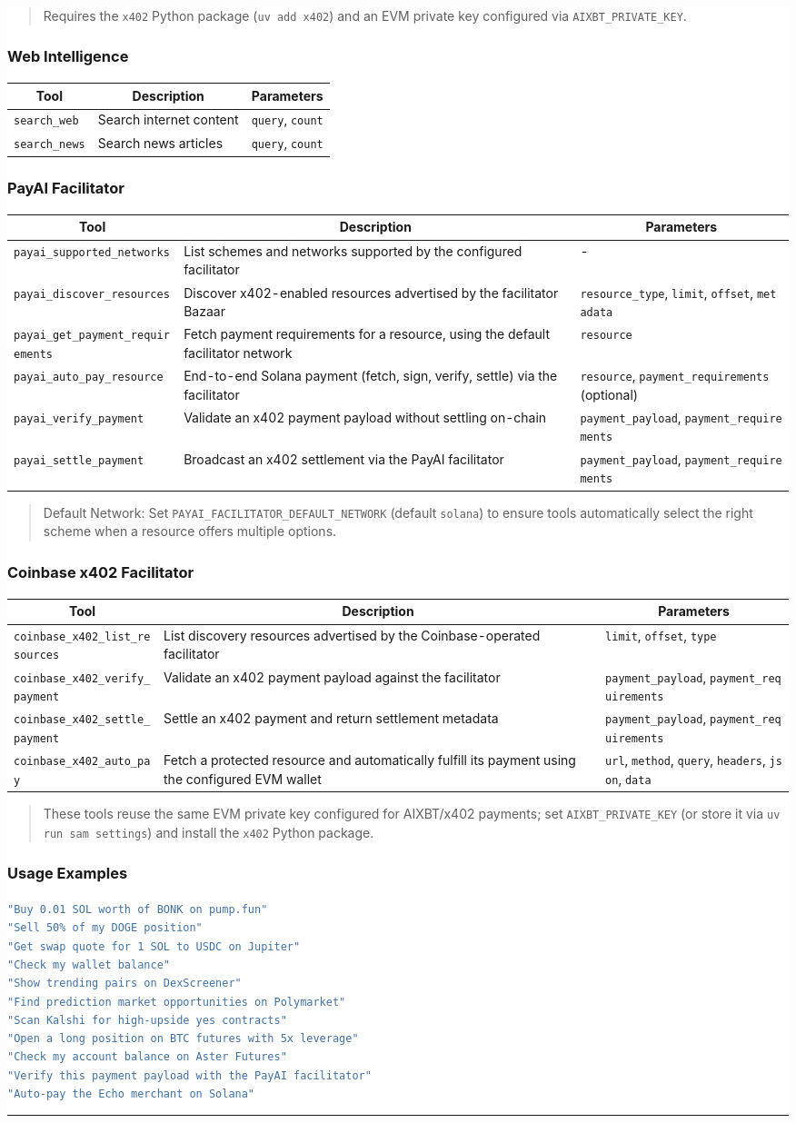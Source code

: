 > Requires the `x402` Python package (`uv add x402`) and an EVM private key configured via `AIXBT_PRIVATE_KEY`.

### Web Intelligence

| Tool | Description | Parameters |
|------|-------------|------------|
| `search_web` | Search internet content | `query`, `count` |
| `search_news` | Search news articles | `query`, `count` |

### PayAI Facilitator

| Tool | Description | Parameters |
|------|-------------|------------|
| `payai_supported_networks` | List schemes and networks supported by the configured facilitator | - |
| `payai_discover_resources` | Discover x402-enabled resources advertised by the facilitator Bazaar | `resource_type`, `limit`, `offset`, `metadata` |
| `payai_get_payment_requirements` | Fetch payment requirements for a resource, using the default facilitator network | `resource` |
| `payai_auto_pay_resource` | End-to-end Solana payment (fetch, sign, verify, settle) via the facilitator | `resource`, `payment_requirements` (optional) |
| `payai_verify_payment` | Validate an x402 payment payload without settling on-chain | `payment_payload`, `payment_requirements` |
| `payai_settle_payment` | Broadcast an x402 settlement via the PayAI facilitator | `payment_payload`, `payment_requirements` |

> Default Network: Set `PAYAI_FACILITATOR_DEFAULT_NETWORK` (default `solana`) to ensure tools automatically select the right scheme when a resource offers multiple options.

### Coinbase x402 Facilitator

| Tool | Description | Parameters |
|------|-------------|------------|
| `coinbase_x402_list_resources` | List discovery resources advertised by the Coinbase-operated facilitator | `limit`, `offset`, `type` |
| `coinbase_x402_verify_payment` | Validate an x402 payment payload against the facilitator | `payment_payload`, `payment_requirements` |
| `coinbase_x402_settle_payment` | Settle an x402 payment and return settlement metadata | `payment_payload`, `payment_requirements` |
| `coinbase_x402_auto_pay` | Fetch a protected resource and automatically fulfill its payment using the configured EVM wallet | `url`, `method`, `query`, `headers`, `json`, `data` |

> These tools reuse the same EVM private key configured for AIXBT/x402 payments; set `AIXBT_PRIVATE_KEY` (or store it via `uv run sam settings`) and install the `x402` Python package.

### Usage Examples

```bash
"Buy 0.01 SOL worth of BONK on pump.fun"
"Sell 50% of my DOGE position"
"Get swap quote for 1 SOL to USDC on Jupiter"
"Check my wallet balance"
"Show trending pairs on DexScreener"
"Find prediction market opportunities on Polymarket"
"Scan Kalshi for high-upside yes contracts"
"Open a long position on BTC futures with 5x leverage"
"Check my account balance on Aster Futures"
"Verify this payment payload with the PayAI facilitator"
"Auto-pay the Echo merchant on Solana"
```

---
